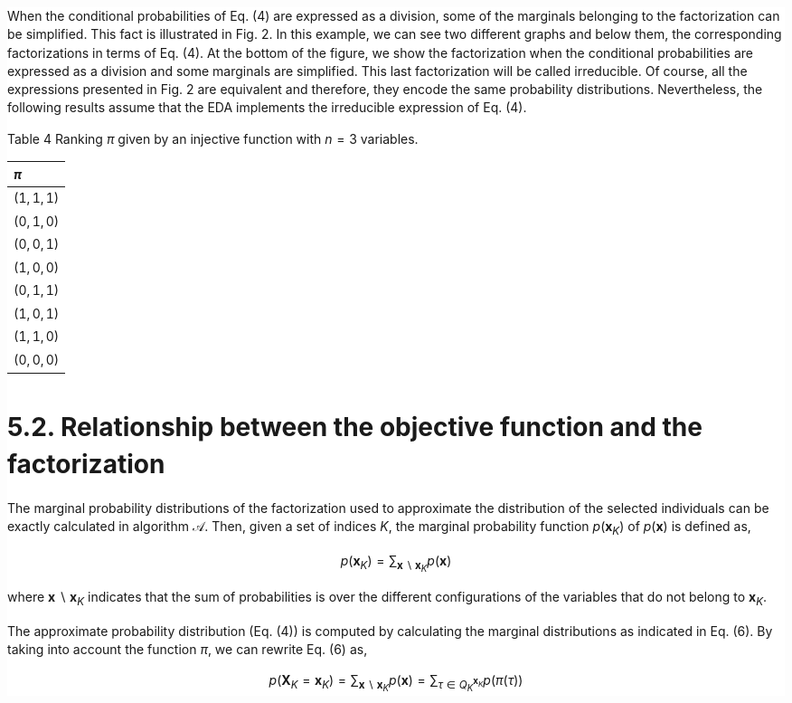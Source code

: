 When the conditional probabilities of Eq. (4) are expressed as a division, some of the marginals belonging to the factorization can be simplified. This fact is illustrated in Fig. 2. In this example, we can see two different graphs and below them, the corresponding factorizations in terms of Eq. (4). At the bottom of the figure, we show the factorization when the conditional probabilities are expressed as a division and some marginals are simplified. This last factorization will be called irreducible. Of course, all the expressions presented in Fig. 2 are equivalent and therefore, they encode the same probability distributions. Nevertheless, the following results assume that the EDA implements the irreducible expression of Eq. (4).

Table 4
Ranking $\pi$ given by an injective function with $n=3$ variables.

| $\pi$ |
| :-- |
| $(1,1,1)$ |
| $(0,1,0)$ |
| $(0,0,1)$ |
| $(1,0,0)$ |
| $(0,1,1)$ |
| $(1,0,1)$ |
| $(1,1,0)$ |
| $(0,0,0)$ |

# 5.2. Relationship between the objective function and the factorization 

The marginal probability distributions of the factorization used to approximate the distribution of the selected individuals can be exactly calculated in algorithm $\mathcal{A}$. Then, given a set of indices $K$, the marginal probability function $p\left(\boldsymbol{x}_{K}\right)$ of $p(\boldsymbol{x})$ is defined as,

$$
p\left(\boldsymbol{x}_{K}\right)=\sum_{\boldsymbol{x} \backslash \boldsymbol{x}_{K}} p(\boldsymbol{x})
$$

where $\boldsymbol{x} \backslash \boldsymbol{x}_{K}$ indicates that the sum of probabilities is over the different configurations of the variables that do not belong to $\boldsymbol{x}_{K}$.

The approximate probability distribution (Eq. (4)) is computed by calculating the marginal distributions as indicated in Eq. (6). By taking into account the function $\pi$, we can rewrite Eq. (6) as,

$$
p\left(\boldsymbol{X}_{K}=\boldsymbol{x}_{K}\right)=\sum_{\boldsymbol{x} \backslash \boldsymbol{x}_{K}} p(\boldsymbol{x})=\sum_{\tau \in Q_{K}^{\boldsymbol{x}_{K}}} p(\pi(\tau))
$$
